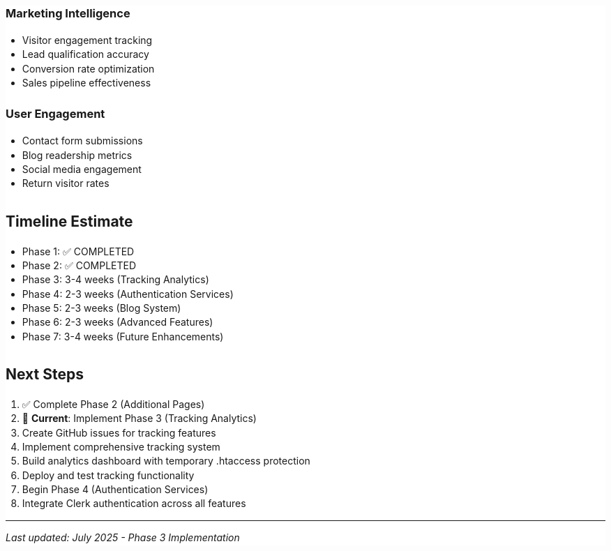 ### Marketing Intelligence
- Visitor engagement tracking
- Lead qualification accuracy
- Conversion rate optimization
- Sales pipeline effectiveness

### User Engagement
- Contact form submissions
- Blog readership metrics
- Social media engagement
- Return visitor rates

## Timeline Estimate
- Phase 1: ✅ COMPLETED
- Phase 2: ✅ COMPLETED
- Phase 3: 3-4 weeks (Tracking Analytics)
- Phase 4: 2-3 weeks (Authentication Services)
- Phase 5: 2-3 weeks (Blog System)
- Phase 6: 2-3 weeks (Advanced Features)
- Phase 7: 3-4 weeks (Future Enhancements)

## Next Steps
1. ✅ Complete Phase 2 (Additional Pages)
2. 🎯 **Current**: Implement Phase 3 (Tracking Analytics)
3. Create GitHub issues for tracking features
4. Implement comprehensive tracking system
5. Build analytics dashboard with temporary .htaccess protection
6. Deploy and test tracking functionality
7. Begin Phase 4 (Authentication Services)
8. Integrate Clerk authentication across all features

---

*Last updated: July 2025 - Phase 3 Implementation*